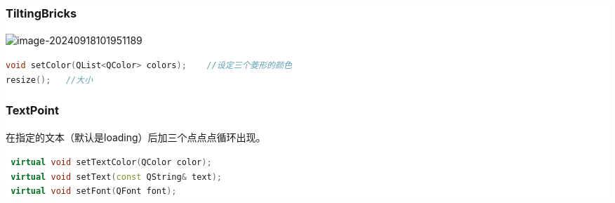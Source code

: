 ### TiltingBricks

![image-20240918101951189](https://raw.githubusercontent.com/Neon2333/ImageHost/main/202409181019291.png)

```cpp
void setColor(QList<QColor> colors);	//设定三个菱形的颜色
resize();	//大小
```

### TextPoint

在指定的文本（默认是loading）后加三个点点点循环出现。

```cpp
 virtual void setTextColor(QColor color);
 virtual void setText(const QString& text);
 virtual void setFont(QFont font);
```

